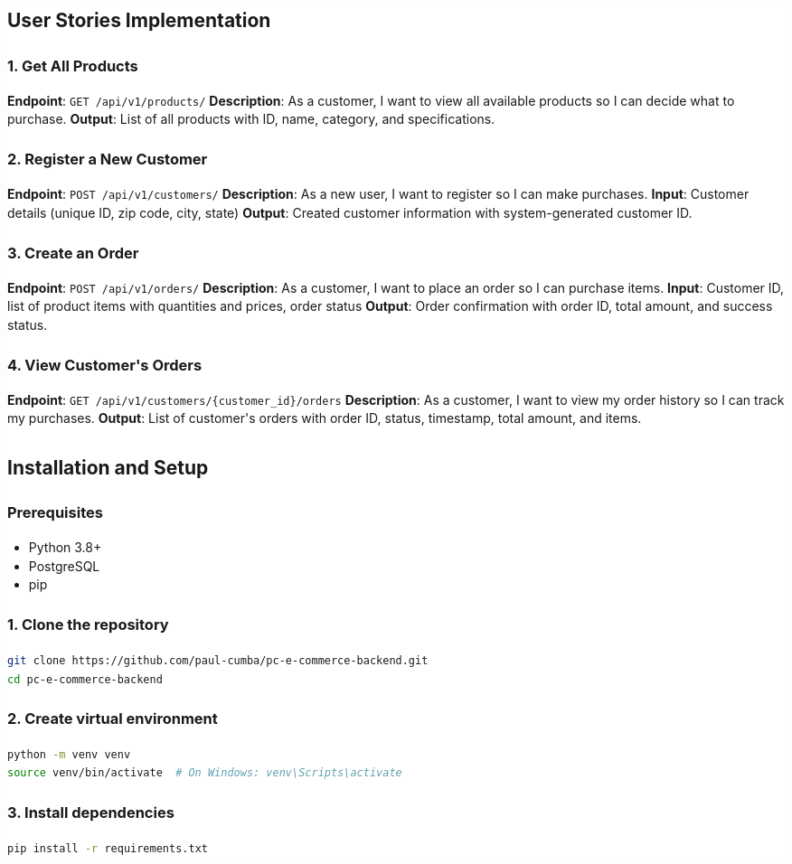 ## User Stories Implementation

### 1. Get All Products
**Endpoint**: `GET /api/v1/products/`
**Description**: As a customer, I want to view all available products so I can decide what to purchase.
**Output**: List of all products with ID, name, category, and specifications.

### 2. Register a New Customer
**Endpoint**: `POST /api/v1/customers/`
**Description**: As a new user, I want to register so I can make purchases.
**Input**: Customer details (unique ID, zip code, city, state)
**Output**: Created customer information with system-generated customer ID.

### 3. Create an Order
**Endpoint**: `POST /api/v1/orders/`
**Description**: As a customer, I want to place an order so I can purchase items.
**Input**: Customer ID, list of product items with quantities and prices, order status
**Output**: Order confirmation with order ID, total amount, and success status.

### 4. View Customer's Orders
**Endpoint**: `GET /api/v1/customers/{customer_id}/orders`
**Description**: As a customer, I want to view my order history so I can track my purchases.
**Output**: List of customer's orders with order ID, status, timestamp, total amount, and items.

## Installation and Setup

### Prerequisites
- Python 3.8+
- PostgreSQL
- pip

### 1. Clone the repository
```bash
git clone https://github.com/paul-cumba/pc-e-commerce-backend.git
cd pc-e-commerce-backend
```

### 2. Create virtual environment
```bash
python -m venv venv
source venv/bin/activate  # On Windows: venv\Scripts\activate
```

### 3. Install dependencies
```bash
pip install -r requirements.txt
```
